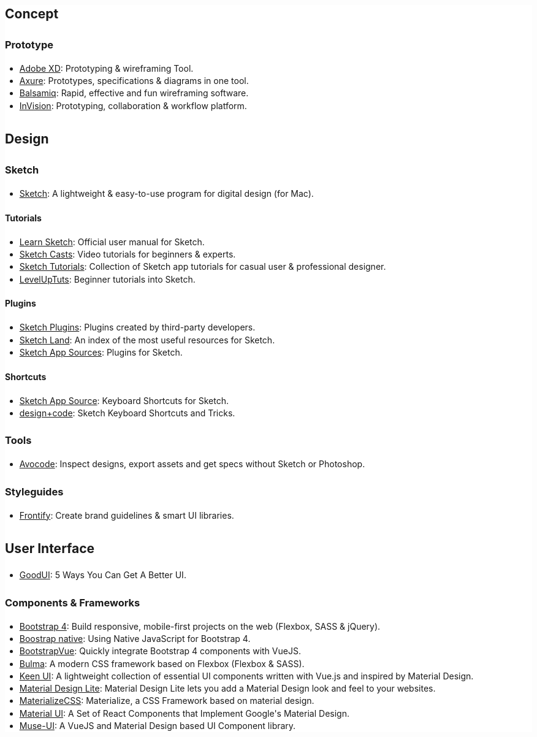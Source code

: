 
## Concept
### Prototype
* [Adobe XD](www.adobe.com/products/experience-design.html): Prototyping & wireframing Tool.
* [Axure](www.axure.com/): Prototypes, specifications & diagrams in one tool.
* [Balsamiq](http://balsamiq.com): Rapid, effective and fun wireframing software.
* [InVision](https://www.invisionapp.com/): Prototyping, collaboration & workflow platform.


## Design
### Sketch
* [Sketch](http://sketchapp.com): A lightweight & easy-to-use program for digital design (for Mac).

#### Tutorials
* [Learn Sketch](https://www.sketchapp.com/learn/): Official user manual for Sketch.
* [Sketch Casts](https://www.sketchcasts.net/): Video tutorials for beginners & experts.
* [Sketch Tutorials](http://learnsketch.com/tutorials): Collection of Sketch app tutorials for casual user & professional designer.
* [LevelUpTuts](https://www.youtube.com/watch?v=AV2OkzIGykA&list=PLLnpHn493BHE6UIsdKYlS5zu-ZYvx22CS): Beginner tutorials into Sketch.

#### Plugins
* [Sketch Plugins](http://sketchapp.com/extensions/plugins/): Plugins created by third-party developers.
* [Sketch Land](http://sketch.land): An index of the most useful resources for Sketch.
* [Sketch App Sources](http://www.sketchappsources.com/plugins.html): Plugins for Sketch.

#### Shortcuts
* [Sketch App Source](https://www.sketchappsources.com/shortcuts.html): Keyboard Shortcuts for Sketch.
* [design+code](https://designcode.io/sketch-keyboard): Sketch Keyboard Shortcuts and Tricks.

### Tools
* [Avocode](https://avocode.com/): Inspect designs, export assets and get specs without Sketch or Photoshop.

### Styleguides
* [Frontify](http://frontify.com): Create brand guidelines & smart UI libraries.


## User Interface
* [GoodUI](http://www.goodui.org/): 5 Ways You Can Get A Better UI.

### Components & Frameworks
* [Bootstrap 4](https://getbootstrap.com): Build responsive, mobile-first projects on the web (Flexbox, SASS & jQuery).
* [Boostrap native](http://thednp.github.io/bootstrap.native/): Using Native JavaScript for Bootstrap 4.
* [BootstrapVue](https://bootstrap-vue.js.org/): Quickly integrate Bootstrap 4 components with VueJS.
* [Bulma](http://bulma.io/): A modern CSS framework based on Flexbox (Flexbox & SASS).
* [Keen UI](https://josephuspaye.github.io/Keen-UI): A lightweight collection of essential UI components written with Vue.js and inspired by Material Design.
* [Material Design Lite](https://getmdl.io/): Material Design Lite lets you add a Material Design look and feel to your websites.
* [MaterializeCSS](http://materializecss.com/): Materialize, a CSS Framework based on material design.
* [Material UI](http://www.material-ui.com/): A Set of React Components that Implement Google's Material Design.
* [Muse-UI](http://www.muse-ui.org/): A VueJS and Material Design based UI Component library.